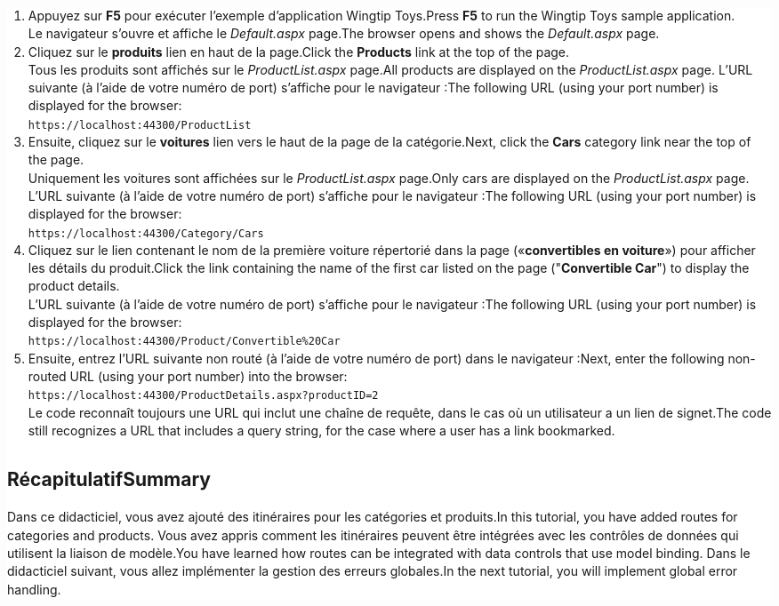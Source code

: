 1. <span data-ttu-id="f96f1-192">Appuyez sur **F5** pour exécuter l’exemple d’application Wingtip Toys.</span><span class="sxs-lookup"><span data-stu-id="f96f1-192">Press **F5** to run the Wingtip Toys sample application.</span></span>  
 <span data-ttu-id="f96f1-193">Le navigateur s’ouvre et affiche le *Default.aspx* page.</span><span class="sxs-lookup"><span data-stu-id="f96f1-193">The browser opens and shows the *Default.aspx* page.</span></span>
2. <span data-ttu-id="f96f1-194">Cliquez sur le **produits** lien en haut de la page.</span><span class="sxs-lookup"><span data-stu-id="f96f1-194">Click the **Products** link at the top of the page.</span></span>  
 <span data-ttu-id="f96f1-195">Tous les produits sont affichés sur le *ProductList.aspx* page.</span><span class="sxs-lookup"><span data-stu-id="f96f1-195">All products are displayed on the *ProductList.aspx* page.</span></span> <span data-ttu-id="f96f1-196">L’URL suivante (à l’aide de votre numéro de port) s’affiche pour le navigateur :</span><span class="sxs-lookup"><span data-stu-id="f96f1-196">The following URL (using your port number) is displayed for the browser:</span></span>  
    `https://localhost:44300/ProductList`
3. <span data-ttu-id="f96f1-197">Ensuite, cliquez sur le **voitures** lien vers le haut de la page de la catégorie.</span><span class="sxs-lookup"><span data-stu-id="f96f1-197">Next, click the **Cars** category link near the top of the page.</span></span>  
 <span data-ttu-id="f96f1-198">Uniquement les voitures sont affichées sur le *ProductList.aspx* page.</span><span class="sxs-lookup"><span data-stu-id="f96f1-198">Only cars are displayed on the *ProductList.aspx* page.</span></span> <span data-ttu-id="f96f1-199">L’URL suivante (à l’aide de votre numéro de port) s’affiche pour le navigateur :</span><span class="sxs-lookup"><span data-stu-id="f96f1-199">The following URL (using your port number) is displayed for the browser:</span></span>  
    `https://localhost:44300/Category/Cars`
4. <span data-ttu-id="f96f1-200">Cliquez sur le lien contenant le nom de la première voiture répertorié dans la page («**convertibles en voiture**») pour afficher les détails du produit.</span><span class="sxs-lookup"><span data-stu-id="f96f1-200">Click the link containing the name of the first car listed on the page ("**Convertible Car**") to display the product details.</span></span>  
 <span data-ttu-id="f96f1-201">L’URL suivante (à l’aide de votre numéro de port) s’affiche pour le navigateur :</span><span class="sxs-lookup"><span data-stu-id="f96f1-201">The following URL (using your port number) is displayed for the browser:</span></span>  
    `https://localhost:44300/Product/Convertible%20Car`
5. <span data-ttu-id="f96f1-202">Ensuite, entrez l’URL suivante non routé (à l’aide de votre numéro de port) dans le navigateur :</span><span class="sxs-lookup"><span data-stu-id="f96f1-202">Next, enter the following non-routed URL (using your port number) into the browser:</span></span>  
    `https://localhost:44300/ProductDetails.aspx?productID=2`  
 <span data-ttu-id="f96f1-203">Le code reconnaît toujours une URL qui inclut une chaîne de requête, dans le cas où un utilisateur a un lien de signet.</span><span class="sxs-lookup"><span data-stu-id="f96f1-203">The code still recognizes a URL that includes a query string, for the case where a user has a link bookmarked.</span></span>

## <a name="summary"></a><span data-ttu-id="f96f1-204">Récapitulatif</span><span class="sxs-lookup"><span data-stu-id="f96f1-204">Summary</span></span>

<span data-ttu-id="f96f1-205">Dans ce didacticiel, vous avez ajouté des itinéraires pour les catégories et produits.</span><span class="sxs-lookup"><span data-stu-id="f96f1-205">In this tutorial, you have added routes for categories and products.</span></span> <span data-ttu-id="f96f1-206">Vous avez appris comment les itinéraires peuvent être intégrées avec les contrôles de données qui utilisent la liaison de modèle.</span><span class="sxs-lookup"><span data-stu-id="f96f1-206">You have learned how routes can be integrated with data controls that use model binding.</span></span> <span data-ttu-id="f96f1-207">Dans le didacticiel suivant, vous allez implémenter la gestion des erreurs globales.</span><span class="sxs-lookup"><span data-stu-id="f96f1-207">In the next tutorial, you will implement global error handling.</span></span>
